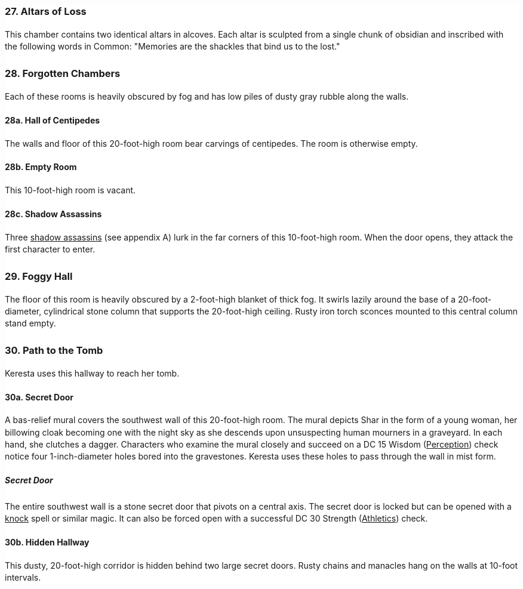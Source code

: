 ### 27. Altars of Loss

This chamber contains two identical altars in alcoves. Each altar is sculpted from a single chunk of obsidian and inscribed with the following words in Common: "Memories are the shackles that bind us to the lost."

### 28. Forgotten Chambers

Each of these rooms is heavily obscured by fog and has low piles of dusty gray rubble along the walls.

#### 28a. Hall of Centipedes

The walls and floor of this 20-foot-high room bear carvings of centipedes. The room is otherwise empty.

#### 28b. Empty Room

This 10-foot-high room is vacant.

#### 28c. Shadow Assassins

Three [shadow assassins](/3-Mechanics/CLI/Compendium/bestiary/undead/shadow-assassin-wdmm.md) (see appendix A) lurk in the far corners of this 10-foot-high room. When the door opens, they attack the first character to enter.

### 29. Foggy Hall

The floor of this room is heavily obscured by a 2-foot-high blanket of thick fog. It swirls lazily around the base of a 20-foot-diameter, cylindrical stone column that supports the 20-foot-high ceiling. Rusty iron torch sconces mounted to this central column stand empty.

### 30. Path to the Tomb

Keresta uses this hallway to reach her tomb.

#### 30a. Secret Door

A bas-relief mural covers the southwest wall of this 20-foot-high room. The mural depicts Shar in the form of a young woman, her billowing cloak becoming one with the night sky as she descends upon unsuspecting human mourners in a graveyard. In each hand, she clutches a dagger. Characters who examine the mural closely and succeed on a DC 15 Wisdom ([Perception](/3-Mechanics/CLI/Rules/skills.md#Perception)) check notice four 1-inch-diameter holes bored into the gravestones. Keresta uses these holes to pass through the wall in mist form.

##### Secret Door

The entire southwest wall is a stone secret door that pivots on a central axis. The secret door is locked but can be opened with a [knock](/3-Mechanics/CLI/Compendium/spells/knock.md) spell or similar magic. It can also be forced open with a successful DC 30 Strength ([Athletics](/3-Mechanics/CLI/Rules/skills.md#Athletics)) check.

#### 30b. Hidden Hallway

This dusty, 20-foot-high corridor is hidden behind two large secret doors. Rusty chains and manacles hang on the walls at 10-foot intervals.
